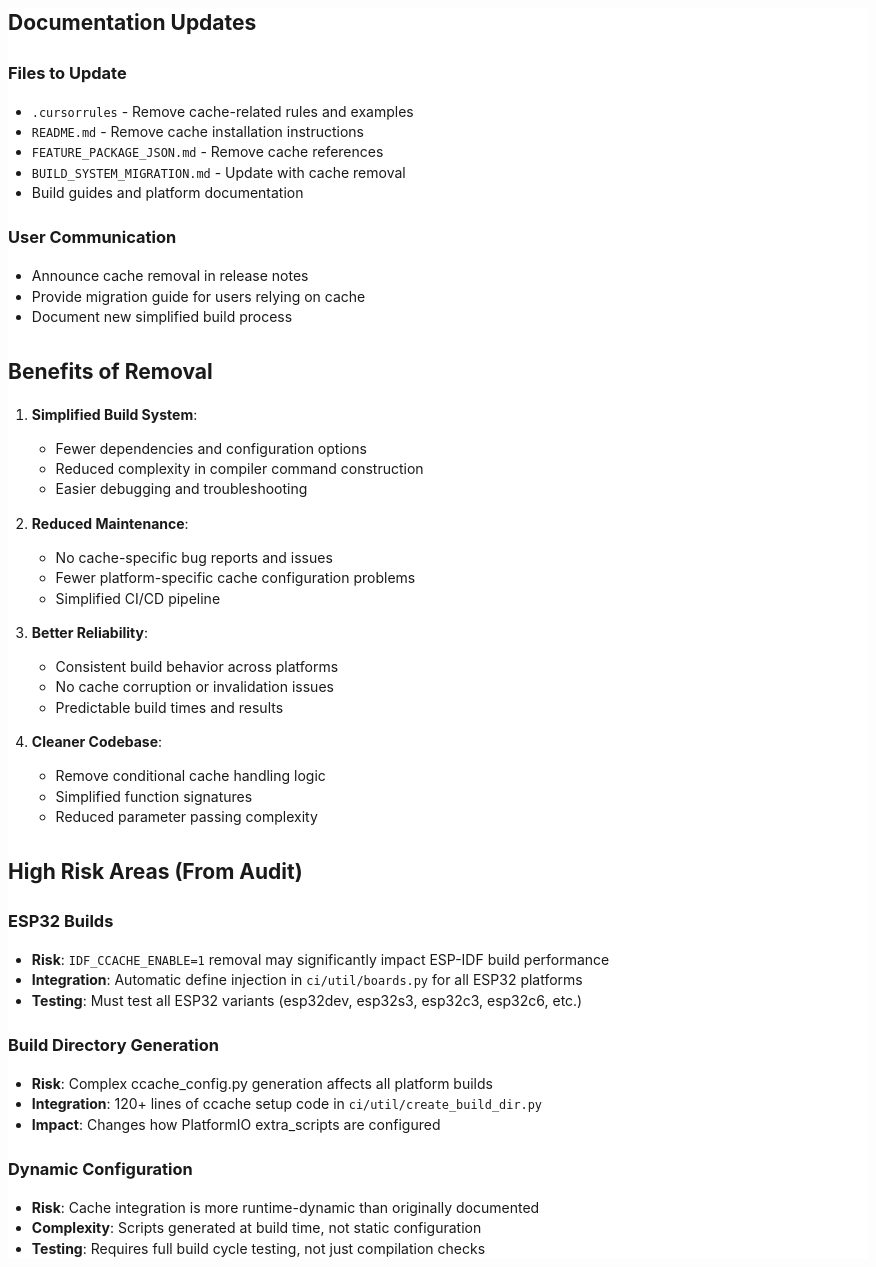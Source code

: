 ## Documentation Updates

### Files to Update
- `.cursorrules` - Remove cache-related rules and examples
- `README.md` - Remove cache installation instructions
- `FEATURE_PACKAGE_JSON.md` - Remove cache references
- `BUILD_SYSTEM_MIGRATION.md` - Update with cache removal
- Build guides and platform documentation

### User Communication
- Announce cache removal in release notes
- Provide migration guide for users relying on cache
- Document new simplified build process

## Benefits of Removal

1. **Simplified Build System**:
   - Fewer dependencies and configuration options
   - Reduced complexity in compiler command construction
   - Easier debugging and troubleshooting

2. **Reduced Maintenance**:
   - No cache-specific bug reports and issues
   - Fewer platform-specific cache configuration problems
   - Simplified CI/CD pipeline

3. **Better Reliability**:
   - Consistent build behavior across platforms
   - No cache corruption or invalidation issues
   - Predictable build times and results

4. **Cleaner Codebase**:
   - Remove conditional cache handling logic
   - Simplified function signatures
   - Reduced parameter passing complexity

## High Risk Areas (From Audit)

### ESP32 Builds
- **Risk**: `IDF_CCACHE_ENABLE=1` removal may significantly impact ESP-IDF build performance
- **Integration**: Automatic define injection in `ci/util/boards.py` for all ESP32 platforms
- **Testing**: Must test all ESP32 variants (esp32dev, esp32s3, esp32c3, esp32c6, etc.)

### Build Directory Generation
- **Risk**: Complex ccache_config.py generation affects all platform builds
- **Integration**: 120+ lines of ccache setup code in `ci/util/create_build_dir.py`
- **Impact**: Changes how PlatformIO extra_scripts are configured

### Dynamic Configuration
- **Risk**: Cache integration is more runtime-dynamic than originally documented
- **Complexity**: Scripts generated at build time, not static configuration
- **Testing**: Requires full build cycle testing, not just compilation checks
